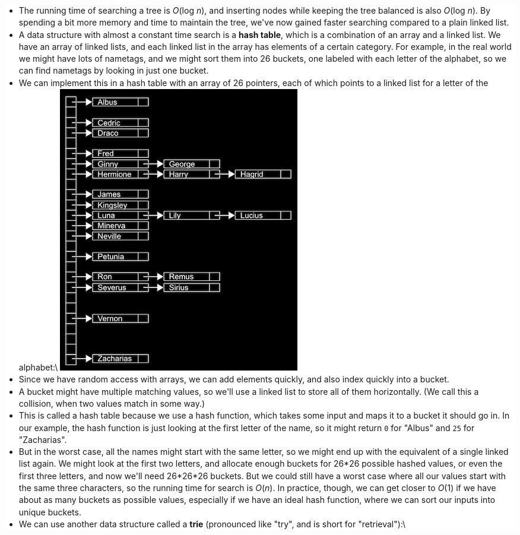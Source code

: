 * The running time of searching a tree is _O_(log _n_), and inserting nodes while keeping the tree balanced is also _O_(log _n_). By spending a bit more memory and time to maintain the tree, we've now gained faster searching compared to a plain linked list.
* A data structure with almost a constant time search is a **hash table**, which is a combination of an array and a linked list. We have an array of linked lists, and each linked list in the array has elements of a certain category. For example, in the real world we might have lots of nametags, and we might sort them into 26 buckets, one labeled with each letter of the alphabet, so we can find nametags by looking in just one bucket.
* We can implement this in a hash table with an array of 26 pointers, each of which points to a linked list for a letter of the alphabet:\\
  ![vertical array with 26 boxes, the first with an arrow pointing to a box labeled Albus, the second empty, the third with an arrow pointing to a box labeled Cedric ... the seventh with an arrow pointing to a box labeled Ginny with an arrow from that box pointing to a box labeled George...](hash_table.png)
* Since we have random access with arrays, we can add elements quickly, and also index quickly into a bucket.
* A bucket might have multiple matching values, so we'll use a linked list to store all of them horizontally. (We call this a collision, when two values match in some way.)
* This is called a hash table because we use a hash function, which takes some input and maps it to a bucket it should go in. In our example, the hash function is just looking at the first letter of the name, so it might return `0` for "Albus" and `25` for "Zacharias".
* But in the worst case, all the names might start with the same letter, so we might end up with the equivalent of a single linked list again. We might look at the first two letters, and allocate enough buckets for 26\*26 possible hashed values, or even the first three letters, and now we'll need 26\*26\*26 buckets. But we could still have a worst case where all our values start with the same three characters, so the running time for search is _O_(_n_). In practice, though, we can get closer to _O_(1) if we have about as many buckets as possible values, especially if we have an ideal hash function, where we can sort our inputs into unique buckets.
* We can use another data structure called a **trie** (pronounced like "try", and is short for "retrieval"):\\